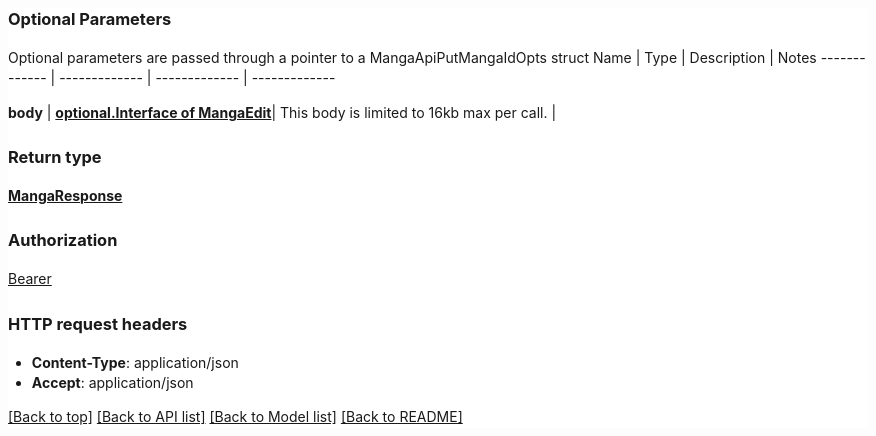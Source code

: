 ### Optional Parameters
Optional parameters are passed through a pointer to a MangaApiPutMangaIdOpts struct
Name | Type | Description  | Notes
------------- | ------------- | ------------- | -------------

 **body** | [**optional.Interface of MangaEdit**](MangaEdit.md)| This body is limited to 16kb max per call. | 

### Return type

[**MangaResponse**](MangaResponse.md)

### Authorization

[Bearer](../README.md#Bearer)

### HTTP request headers

 - **Content-Type**: application/json
 - **Accept**: application/json

[[Back to top]](#) [[Back to API list]](../README.md#documentation-for-api-endpoints) [[Back to Model list]](../README.md#documentation-for-models) [[Back to README]](../README.md)

